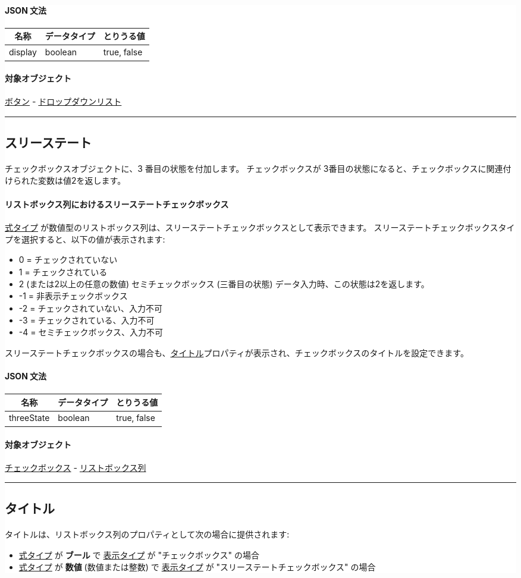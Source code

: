 #### JSON 文法

| 名称      | データタイプ  | とりうる値       |
| ------- | ------- | ----------- |
| display | boolean | true, false |

#### 対象オブジェクト

[ボタン](button_overview.md) - [ドロップダウンリスト](dropdownList_Overview.md)







---
## スリーステート



チェックボックスオブジェクトに、3 番目の状態を付加します。 チェックボックスが 3番目の状態になると、チェックボックスに関連付けられた変数は値2を返します。


#### リストボックス列におけるスリーステートチェックボックス

[式タイプ](properties_Object.md#式の型-式タイプ) が数値型のリストボックス列は、スリーステートチェックボックスとして表示できます。 スリーステートチェックボックスタイプを選択すると、以下の値が表示されます:
*   0 = チェックされていない
*   1 = チェックされている
*   2 (または2以上の任意の数値) セミチェックボックス (三番目の状態) データ入力時、この状態は2を返します。
*   -1 = 非表示チェックボックス
*   -2 = チェックされていない、入力不可
*   -3 = チェックされている、入力不可
*   -4 = セミチェックボックス、入力不可

スリーステートチェックボックスの場合も、[タイトル](#タイトル)プロパティが表示され、チェックボックスのタイトルを設定できます。

#### JSON 文法

| 名称         | データタイプ  | とりうる値       |
| ---------- | ------- | ----------- |
| threeState | boolean | true, false |

#### 対象オブジェクト

[チェックボックス](checkbox_overview.md) - [リストボックス列](listbox_overview.md#リストボックス列)




---
## タイトル

タイトルは、リストボックス列のプロパティとして次の場合に提供されます:
- [式タイプ](properties_Object.md#式の型-式タイプ) が **ブール** で [表示タイプ](properties_Display.md#表示タイプ) が "チェックボックス" の場合
- [式タイプ](properties_Object.md#式の型-式タイプ) が **数値** (数値または整数) で [表示タイプ](properties_Display.md#表示タイプ) が "スリーステートチェックボックス" の場合
